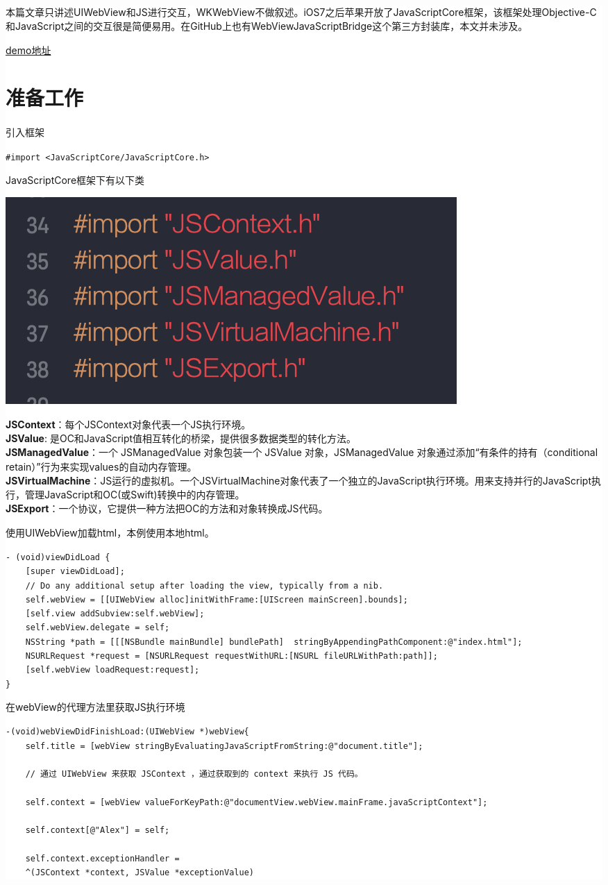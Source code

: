 本篇文章只讲述UIWebView和JS进行交互，WKWebView不做叙述。iOS7之后苹果开放了JavaScriptCore框架，该框架处理Objective-C和JavaScript之间的交互很是简便易用。在GitHub上也有WebViewJavaScriptBridge这个第三方封装库，本文并未涉及。

[demo地址](https://github.com/alexiiio/iOS-JavaScriptCore-demo)
# 准备工作
引入框架

```
#import <JavaScriptCore/JavaScriptCore.h>
```
JavaScriptCore框架下有以下类

![JavaScriptCore.png](https://raw.githubusercontent.com/alexiiio/LD-Notes/master/pics/JavaScriptCoreClasses.png)

**JSContext**：每个JSContext对象代表一个JS执行环境。     
**JSValue**: 是OC和JavaScript值相互转化的桥梁，提供很多数据类型的转化方法。        
**JSManagedValue**：一个 JSManagedValue 对象包装一个 JSValue 对象，JSManagedValue 对象通过添加“有条件的持有（conditional retain）”行为来实现values的自动内存管理。     
**JSVirtualMachine**：JS运行的虚拟机。一个JSVirtualMachine对象代表了一个独立的JavaScript执行环境。用来支持并行的JavaScript执行，管理JavaScript和OC(或Swift)转换中的内存管理。    
**JSExport**：一个协议，它提供一种方法把OC的方法和对象转换成JS代码。    

使用UIWebView加载html，本例使用本地html。

```
- (void)viewDidLoad {
    [super viewDidLoad];
    // Do any additional setup after loading the view, typically from a nib.
    self.webView = [[UIWebView alloc]initWithFrame:[UIScreen mainScreen].bounds];
    [self.view addSubview:self.webView];
    self.webView.delegate = self;
    NSString *path = [[[NSBundle mainBundle] bundlePath]  stringByAppendingPathComponent:@"index.html"];
    NSURLRequest *request = [NSURLRequest requestWithURL:[NSURL fileURLWithPath:path]];
    [self.webView loadRequest:request];
}
```
在webView的代理方法里获取JS执行环境
```
-(void)webViewDidFinishLoad:(UIWebView *)webView{
    self.title = [webView stringByEvaluatingJavaScriptFromString:@"document.title"];
         
    // 通过 UIWebView 来获取 JSContext ，通过获取到的 context 来执⾏ JS 代码。

    self.context = [webView valueForKeyPath:@"documentView.webView.mainFrame.javaScriptContext"];

    self.context[@"Alex"] = self;
    
    self.context.exceptionHandler =
    ^(JSContext *context, JSValue *exceptionValue)
```